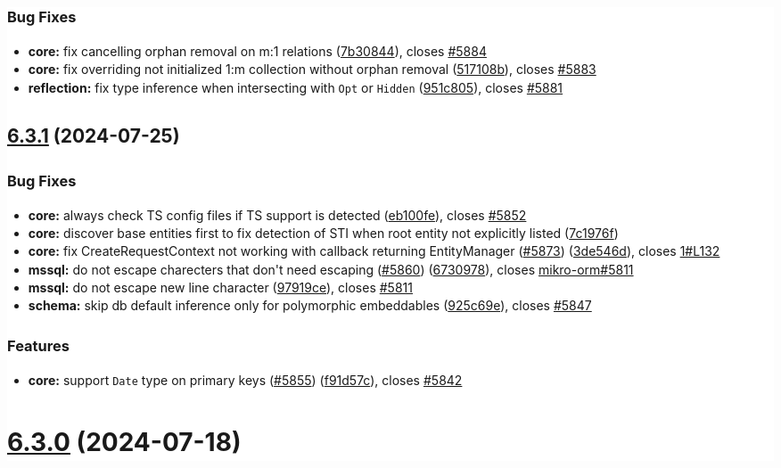 
### Bug Fixes

* **core:** fix cancelling orphan removal on m:1 relations ([7b30844](https://github.com/mikro-orm/mikro-orm/commit/7b30844d8046bfd74d6c346b3bcd566b2f879a10)), closes [#5884](https://github.com/mikro-orm/mikro-orm/issues/5884)
* **core:** fix overriding not initialized 1:m collection without orphan removal ([517108b](https://github.com/mikro-orm/mikro-orm/commit/517108bd5a2defd15a2b6d677429e0b4d06d5422)), closes [#5883](https://github.com/mikro-orm/mikro-orm/issues/5883)
* **reflection:** fix type inference when intersecting with `Opt` or `Hidden` ([951c805](https://github.com/mikro-orm/mikro-orm/commit/951c805eb6c26239e2868a84c7e25c031cb26aaa)), closes [#5881](https://github.com/mikro-orm/mikro-orm/issues/5881)





## [6.3.1](https://github.com/mikro-orm/mikro-orm/compare/v6.3.0...v6.3.1) (2024-07-25)


### Bug Fixes

* **core:** always check TS config files if TS support is detected ([eb100fe](https://github.com/mikro-orm/mikro-orm/commit/eb100fec7b06deb1e653b594f730c901ec8ce8e7)), closes [#5852](https://github.com/mikro-orm/mikro-orm/issues/5852)
* **core:** discover base entities first to fix detection of STI when root entity not explicitly listed ([7c1976f](https://github.com/mikro-orm/mikro-orm/commit/7c1976f0d03fcef2012fbf3e87158cae4cfee81a))
* **core:** fix CreateRequestContext not working with callback returning EntityManager ([#5873](https://github.com/mikro-orm/mikro-orm/issues/5873)) ([3de546d](https://github.com/mikro-orm/mikro-orm/commit/3de546d9c972c6c351db6dceed7a86dec6fac3b2)), closes [1#L132](https://github.com/1/issues/L132)
* **mssql:** do not escape charecters that don't need escaping ([#5860](https://github.com/mikro-orm/mikro-orm/issues/5860)) ([6730978](https://github.com/mikro-orm/mikro-orm/commit/6730978b6c7003e45ed97f9d2d7c5c0bc9262e26)), closes [mikro-orm#5811](https://github.com/mikro-orm/issues/5811)
* **mssql:** do not escape new line character ([97919ce](https://github.com/mikro-orm/mikro-orm/commit/97919ce479fc5e2e00a3bf24a511ec29a2279d1b)), closes [#5811](https://github.com/mikro-orm/mikro-orm/issues/5811)
* **schema:** skip db default inference only for polymorphic embeddables ([925c69e](https://github.com/mikro-orm/mikro-orm/commit/925c69ef6c406fb73acada47484b9e74fe796520)), closes [#5847](https://github.com/mikro-orm/mikro-orm/issues/5847)


### Features

* **core:** support `Date` type on primary keys ([#5855](https://github.com/mikro-orm/mikro-orm/issues/5855)) ([f91d57c](https://github.com/mikro-orm/mikro-orm/commit/f91d57c4a82754dfe0c055bcc6813cbec8ac9c1b)), closes [#5842](https://github.com/mikro-orm/mikro-orm/issues/5842)





# [6.3.0](https://github.com/mikro-orm/mikro-orm/compare/v6.2.9...v6.3.0) (2024-07-18)
